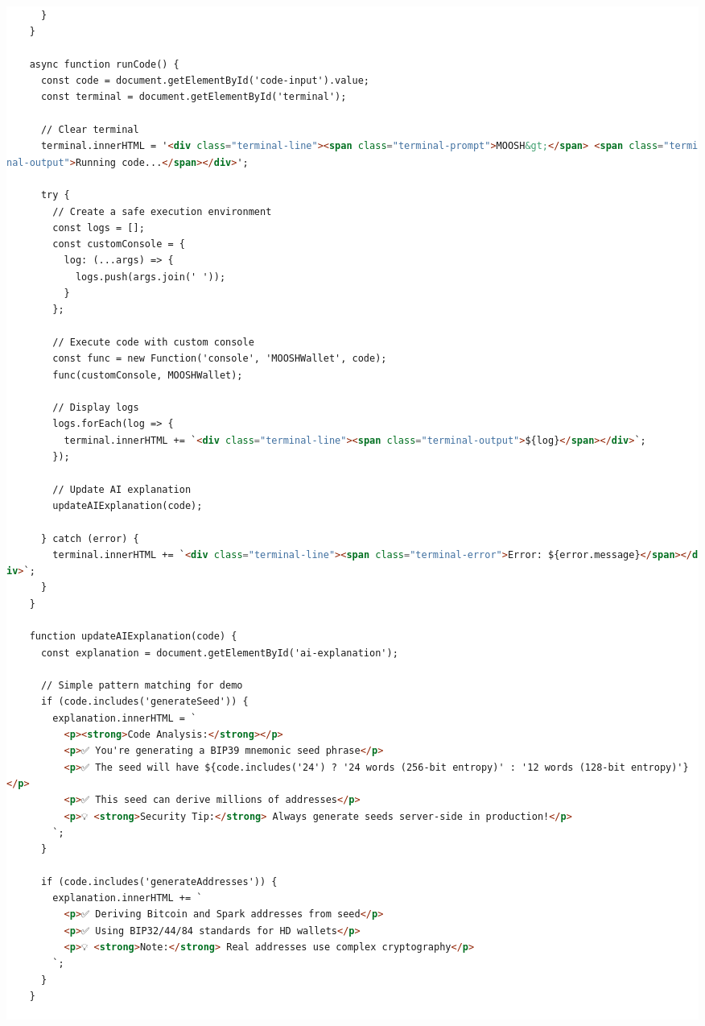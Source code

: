 ```html
      }
    }
    
    async function runCode() {
      const code = document.getElementById('code-input').value;
      const terminal = document.getElementById('terminal');
      
      // Clear terminal
      terminal.innerHTML = '<div class="terminal-line"><span class="terminal-prompt">MOOSH&gt;</span> <span class="terminal-output">Running code...</span></div>';
      
      try {
        // Create a safe execution environment
        const logs = [];
        const customConsole = {
          log: (...args) => {
            logs.push(args.join(' '));
          }
        };
        
        // Execute code with custom console
        const func = new Function('console', 'MOOSHWallet', code);
        func(customConsole, MOOSHWallet);
        
        // Display logs
        logs.forEach(log => {
          terminal.innerHTML += `<div class="terminal-line"><span class="terminal-output">${log}</span></div>`;
        });
        
        // Update AI explanation
        updateAIExplanation(code);
        
      } catch (error) {
        terminal.innerHTML += `<div class="terminal-line"><span class="terminal-error">Error: ${error.message}</span></div>`;
      }
    }
    
    function updateAIExplanation(code) {
      const explanation = document.getElementById('ai-explanation');
      
      // Simple pattern matching for demo
      if (code.includes('generateSeed')) {
        explanation.innerHTML = `
          <p><strong>Code Analysis:</strong></p>
          <p>✅ You're generating a BIP39 mnemonic seed phrase</p>
          <p>✅ The seed will have ${code.includes('24') ? '24 words (256-bit entropy)' : '12 words (128-bit entropy)'}</p>
          <p>✅ This seed can derive millions of addresses</p>
          <p>💡 <strong>Security Tip:</strong> Always generate seeds server-side in production!</p>
        `;
      }
      
      if (code.includes('generateAddresses')) {
        explanation.innerHTML += `
          <p>✅ Deriving Bitcoin and Spark addresses from seed</p>
          <p>✅ Using BIP32/44/84 standards for HD wallets</p>
          <p>💡 <strong>Note:</strong> Real addresses use complex cryptography</p>
        `;
      }
    }
    
```